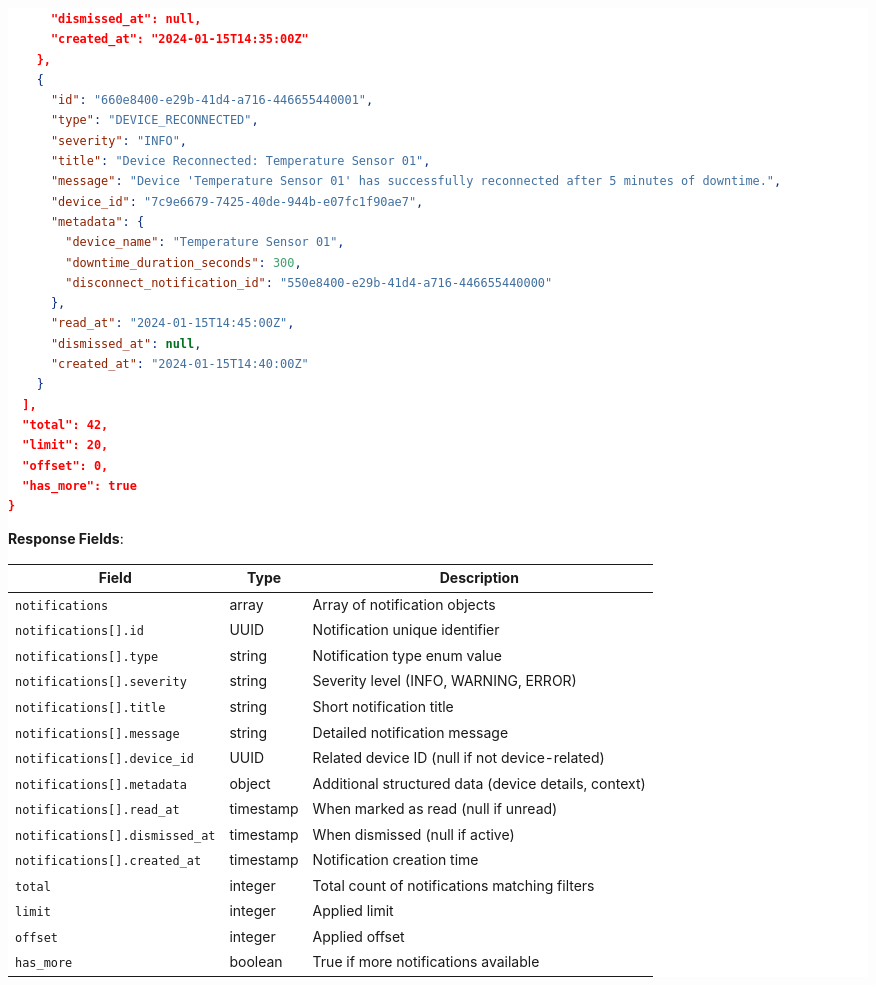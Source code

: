 ```json
      "dismissed_at": null,
      "created_at": "2024-01-15T14:35:00Z"
    },
    {
      "id": "660e8400-e29b-41d4-a716-446655440001",
      "type": "DEVICE_RECONNECTED",
      "severity": "INFO",
      "title": "Device Reconnected: Temperature Sensor 01",
      "message": "Device 'Temperature Sensor 01' has successfully reconnected after 5 minutes of downtime.",
      "device_id": "7c9e6679-7425-40de-944b-e07fc1f90ae7",
      "metadata": {
        "device_name": "Temperature Sensor 01",
        "downtime_duration_seconds": 300,
        "disconnect_notification_id": "550e8400-e29b-41d4-a716-446655440000"
      },
      "read_at": "2024-01-15T14:45:00Z",
      "dismissed_at": null,
      "created_at": "2024-01-15T14:40:00Z"
    }
  ],
  "total": 42,
  "limit": 20,
  "offset": 0,
  "has_more": true
}
```

**Response Fields**:

| Field | Type | Description |
|-------|------|-------------|
| `notifications` | array | Array of notification objects |
| `notifications[].id` | UUID | Notification unique identifier |
| `notifications[].type` | string | Notification type enum value |
| `notifications[].severity` | string | Severity level (INFO, WARNING, ERROR) |
| `notifications[].title` | string | Short notification title |
| `notifications[].message` | string | Detailed notification message |
| `notifications[].device_id` | UUID | Related device ID (null if not device-related) |
| `notifications[].metadata` | object | Additional structured data (device details, context) |
| `notifications[].read_at` | timestamp | When marked as read (null if unread) |
| `notifications[].dismissed_at` | timestamp | When dismissed (null if active) |
| `notifications[].created_at` | timestamp | Notification creation time |
| `total` | integer | Total count of notifications matching filters |
| `limit` | integer | Applied limit |
| `offset` | integer | Applied offset |
| `has_more` | boolean | True if more notifications available |
